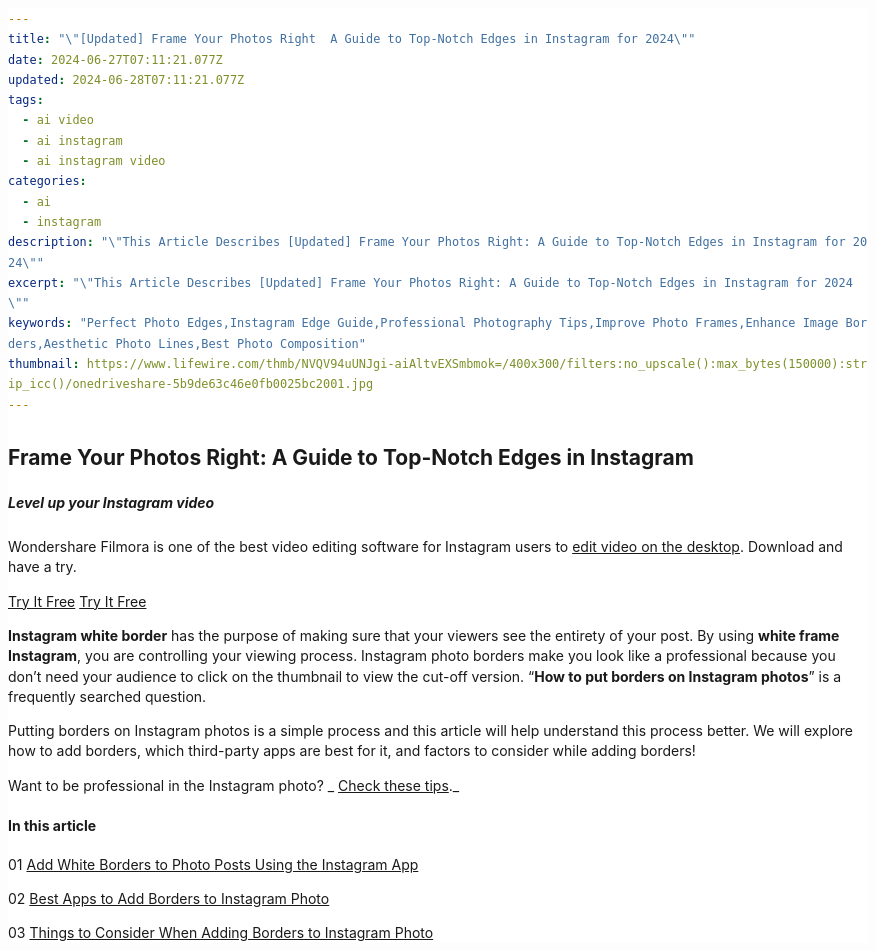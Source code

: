 ```yaml
---
title: "\"[Updated] Frame Your Photos Right  A Guide to Top-Notch Edges in Instagram for 2024\""
date: 2024-06-27T07:11:21.077Z
updated: 2024-06-28T07:11:21.077Z
tags:
  - ai video
  - ai instagram
  - ai instagram video
categories:
  - ai
  - instagram
description: "\"This Article Describes [Updated] Frame Your Photos Right: A Guide to Top-Notch Edges in Instagram for 2024\""
excerpt: "\"This Article Describes [Updated] Frame Your Photos Right: A Guide to Top-Notch Edges in Instagram for 2024\""
keywords: "Perfect Photo Edges,Instagram Edge Guide,Professional Photography Tips,Improve Photo Frames,Enhance Image Borders,Aesthetic Photo Lines,Best Photo Composition"
thumbnail: https://www.lifewire.com/thmb/NVQV94uUNJgi-aiAltvEXSmbmok=/400x300/filters:no_upscale():max_bytes(150000):strip_icc()/onedriveshare-5b9de63c46e0fb0025bc2001.jpg
---
```


## Frame Your Photos Right: A Guide to Top-Notch Edges in Instagram

##### Level up your Instagram video

Wondershare Filmora is one of the best video editing software for Instagram users to [edit video on the desktop](https://tools.techidaily.com/wondershare/filmora/download/). Download and have a try.

[Try It Free](https://tools.techidaily.com/wondershare/filmora/download/) [Try It Free](https://tools.techidaily.com/wondershare/filmora/download/)

**Instagram white border** has the purpose of making sure that your viewers see the entirety of your post. By using **white frame Instagram**, you are controlling your viewing process. Instagram photo borders make you look like a professional because you don’t need your audience to click on the thumbnail to view the cut-off version. “**How to put borders on Instagram photos**” is a frequently searched question.

Putting borders on Instagram photos is a simple process and this article will help understand this process better. We will explore how to add borders, which third-party apps are best for it, and factors to consider while adding borders!

Want to be professional in the Instagram photo? _ [Check these tips](https://tools.techidaily.com/wondershare/filmora/download/)._

#### In this article

01 [Add White Borders to Photo Posts Using the Instagram App](#part1)

02 [Best Apps to Add Borders to Instagram Photo](#part2)

03 [Things to Consider When Adding Borders to Instagram Photo](#part3)
